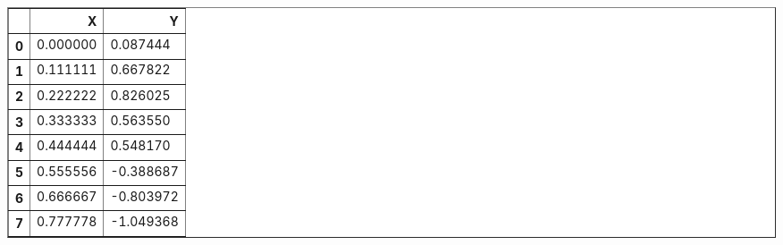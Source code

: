 ```python
```

<div>
<style scoped>
    .dataframe tbody tr th:only-of-type {
        vertical-align: middle;
    }

    .dataframe tbody tr th {
        vertical-align: top;
    }

    .dataframe thead th {
        text-align: right;
    }

</style>
<table border="1" class="dataframe">
  <thead>
    <tr style="text-align: right;">
      <th></th>
      <th>X</th>
      <th>Y</th>
    </tr>
  </thead>
  <tbody>
    <tr>
      <th>0</th>
      <td>0.000000</td>
      <td>0.087444</td>
    </tr>
    <tr>
      <th>1</th>
      <td>0.111111</td>
      <td>0.667822</td>
    </tr>
    <tr>
      <th>2</th>
      <td>0.222222</td>
      <td>0.826025</td>
    </tr>
    <tr>
      <th>3</th>
      <td>0.333333</td>
      <td>0.563550</td>
    </tr>
    <tr>
      <th>4</th>
      <td>0.444444</td>
      <td>0.548170</td>
    </tr>
    <tr>
      <th>5</th>
      <td>0.555556</td>
      <td>-0.388687</td>
    </tr>
    <tr>
      <th>6</th>
      <td>0.666667</td>
      <td>-0.803972</td>
    </tr>
    <tr>
      <th>7</th>
      <td>0.777778</td>
      <td>-1.049368</td>
